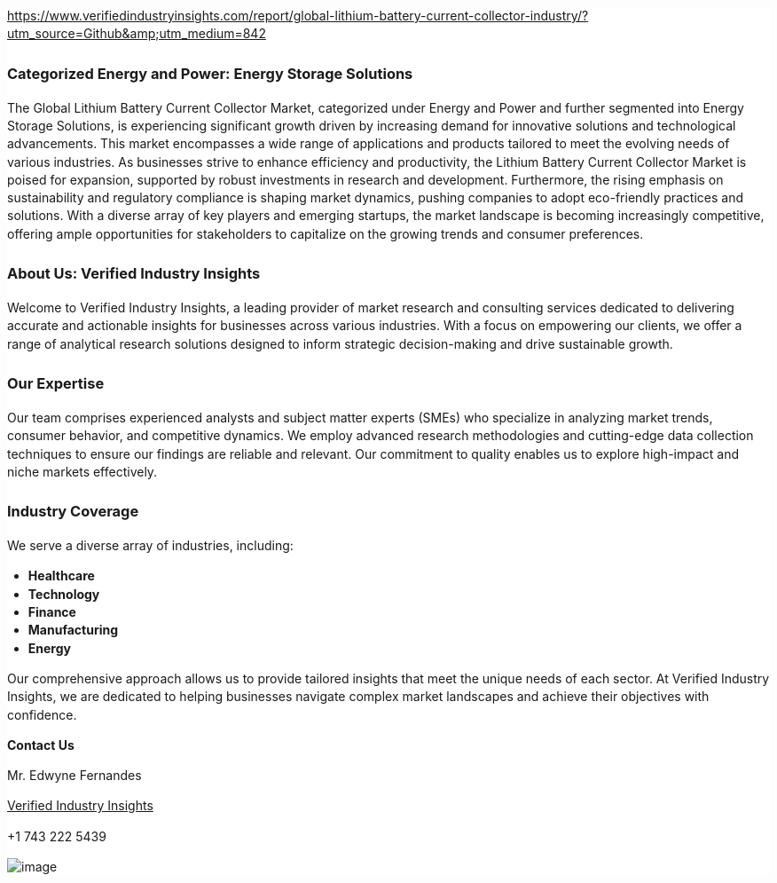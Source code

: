 </strong><a href="https://www.verifiedindustryinsights.com/report/global-lithium-battery-current-collector-industry/?utm_source=Github&amp;utm_medium=842">https://www.verifiedindustryinsights.com/report/global-lithium-battery-current-collector-industry/?utm_source=Github&amp;utm_medium=842</a>&nbsp;</p><h3>Categorized Energy and Power: Energy Storage Solutions </h3><p>The Global Lithium Battery Current Collector Market, categorized under Energy and Power and further segmented into Energy Storage Solutions, is experiencing significant growth driven by increasing demand for innovative solutions and technological advancements. This market encompasses a wide range of applications and products tailored to meet the evolving needs of various industries. As businesses strive to enhance efficiency and productivity, the Lithium Battery Current Collector Market is poised for expansion, supported by robust investments in research and development. Furthermore, the rising emphasis on sustainability and regulatory compliance is shaping market dynamics, pushing companies to adopt eco-friendly practices and solutions. With a diverse array of key players and emerging startups, the market landscape is becoming increasingly competitive, offering ample opportunities for stakeholders to capitalize on the growing trends and consumer preferences.</p><h3>About Us: Verified Industry Insights</h3><p>Welcome to Verified Industry Insights, a leading provider of market research and consulting services dedicated to delivering accurate and actionable insights for businesses across various industries. With a focus on empowering our clients, we offer a range of analytical research solutions designed to inform strategic decision-making and drive sustainable growth.</p><h3>Our Expertise</h3><p>Our team comprises experienced analysts and subject matter experts (SMEs) who specialize in analyzing market trends, consumer behavior, and competitive dynamics. We employ advanced research methodologies and cutting-edge data collection techniques to ensure our findings are reliable and relevant. Our commitment to quality enables us to explore high-impact and niche markets effectively.</p><h3>Industry Coverage</h3><p>We serve a diverse array of industries, including:</p><ul><li><strong>Healthcare</strong></li><li><strong>Technology</strong></li><li><strong>Finance</strong></li><li><strong>Manufacturing</strong></li><li><strong>Energy</strong></li></ul><p>Our comprehensive approach allows us to provide tailored insights that meet the unique needs of each sector. At Verified Industry Insights, we are dedicated to helping businesses navigate complex market landscapes and achieve their objectives with confidence.</p><p><strong>Contact Us</strong></p><p>Mr. Edwyne Fernandes</p><p><a href="https://www.verifiedindustryinsights.com/">Verified Industry Insights</a></p><p>+1 743 222 5439</p>
![image](https://github.com/user-attachments/assets/64b5d96f-a566-4b8b-af1e-9bfeee7893b1)
